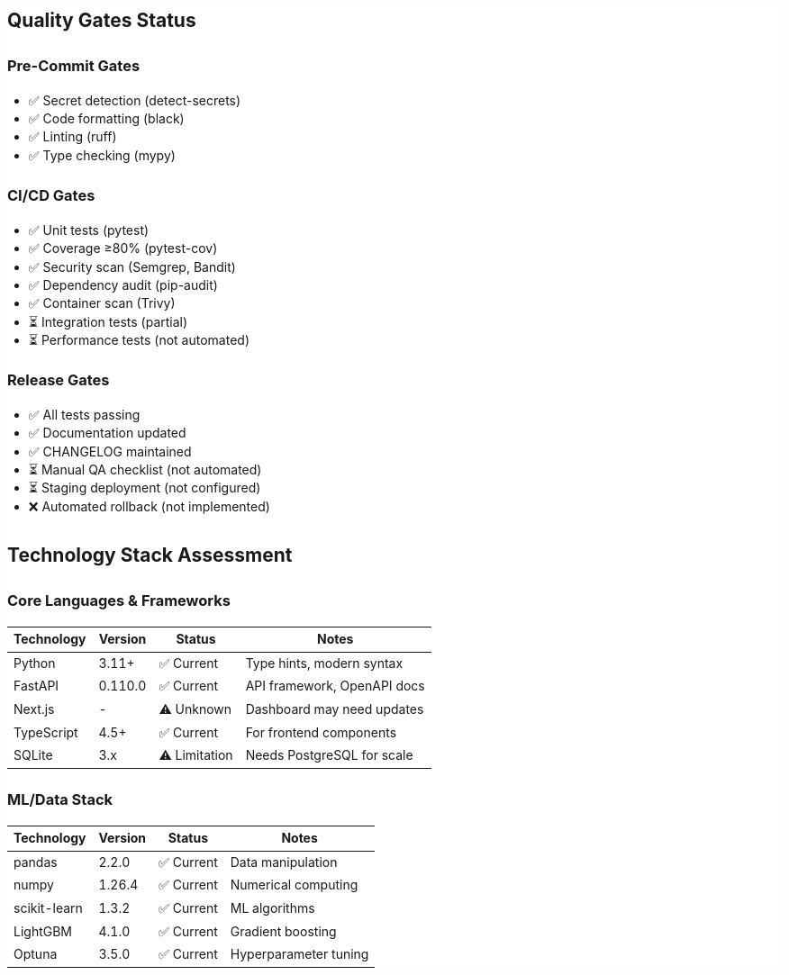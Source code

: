 ## Quality Gates Status

### Pre-Commit Gates
- ✅ Secret detection (detect-secrets)
- ✅ Code formatting (black)
- ✅ Linting (ruff)
- ✅ Type checking (mypy)

### CI/CD Gates
- ✅ Unit tests (pytest)
- ✅ Coverage ≥80% (pytest-cov)
- ✅ Security scan (Semgrep, Bandit)
- ✅ Dependency audit (pip-audit)
- ✅ Container scan (Trivy)
- ⏳ Integration tests (partial)
- ⏳ Performance tests (not automated)

### Release Gates
- ✅ All tests passing
- ✅ Documentation updated
- ✅ CHANGELOG maintained
- ⏳ Manual QA checklist (not automated)
- ⏳ Staging deployment (not configured)
- ❌ Automated rollback (not implemented)

## Technology Stack Assessment

### Core Languages & Frameworks
| Technology | Version | Status | Notes |
|------------|---------|--------|-------|
| Python | 3.11+ | ✅ Current | Type hints, modern syntax |
| FastAPI | 0.110.0 | ✅ Current | API framework, OpenAPI docs |
| Next.js | - | ⚠️ Unknown | Dashboard may need updates |
| TypeScript | 4.5+ | ✅ Current | For frontend components |
| SQLite | 3.x | ⚠️ Limitation | Needs PostgreSQL for scale |

### ML/Data Stack
| Technology | Version | Status | Notes |
|------------|---------|--------|-------|
| pandas | 2.2.0 | ✅ Current | Data manipulation |
| numpy | 1.26.4 | ✅ Current | Numerical computing |
| scikit-learn | 1.3.2 | ✅ Current | ML algorithms |
| LightGBM | 4.1.0 | ✅ Current | Gradient boosting |
| Optuna | 3.5.0 | ✅ Current | Hyperparameter tuning |
